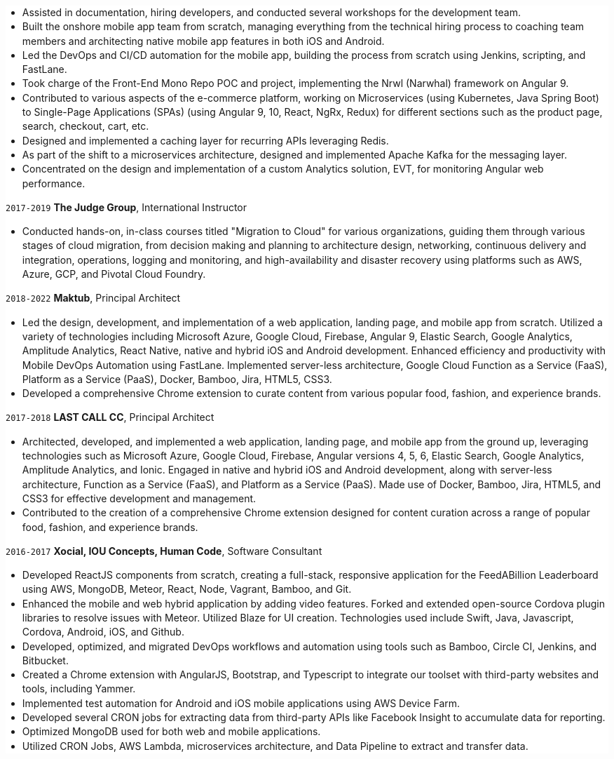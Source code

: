 * Assisted in documentation, hiring developers, and conducted several workshops for the development team.
* Built the onshore mobile app team from scratch, managing everything from the technical hiring process to coaching team members and architecting native mobile app features in both iOS and Android.
* Led the DevOps and CI/CD automation for the mobile app, building the process from scratch using Jenkins, scripting, and FastLane.
* Took charge of the Front-End Mono Repo POC and project, implementing the Nrwl (Narwhal) framework on Angular 9.
* Contributed to various aspects of the e-commerce platform, working on Microservices (using Kubernetes, Java Spring Boot) to Single-Page Applications (SPAs) (using Angular 9, 10, React, NgRx, Redux) for different sections such as the product page, search, checkout, cart, etc.
* Designed and implemented a caching layer for recurring APIs leveraging Redis.
* As part of the shift to a microservices architecture, designed and implemented Apache Kafka for the messaging layer.
* Concentrated on the design and implementation of a custom Analytics solution, EVT, for monitoring Angular web performance.

`2017-2019`
__The Judge Group__, International Instructor
* Conducted hands-on, in-class courses titled "Migration to Cloud" for various organizations, guiding them through various stages of cloud migration, from decision making and planning to architecture design, networking, continuous delivery and integration, operations, logging and monitoring, and high-availability and disaster recovery using platforms such as AWS, Azure, GCP, and Pivotal Cloud Foundry.

`2018-2022`
__Maktub__, Principal Architect
* Led the design, development, and implementation of a web application, landing page, and mobile app from scratch. Utilized a variety of technologies including Microsoft Azure, Google Cloud, Firebase, Angular 9, Elastic Search, Google Analytics, Amplitude Analytics, React Native, native and hybrid iOS and Android development. Enhanced efficiency and productivity with Mobile DevOps Automation using FastLane. Implemented server-less architecture, Google Cloud Function as a Service (FaaS), Platform as a Service (PaaS), Docker, Bamboo, Jira, HTML5, CSS3.
* Developed a comprehensive Chrome extension to curate content from various popular food, fashion, and experience brands.

`2017-2018`
__LAST CALL CC__, Principal Architect
* Architected, developed, and implemented a web application, landing page, and mobile app from the ground up, leveraging technologies such as Microsoft Azure, Google Cloud, Firebase, Angular versions 4, 5, 6, Elastic Search, Google Analytics, Amplitude Analytics, and Ionic. Engaged in native and hybrid iOS and Android development, along with server-less architecture, Function as a Service (FaaS), and Platform as a Service (PaaS). Made use of Docker, Bamboo, Jira, HTML5, and CSS3 for effective development and management.
* Contributed to the creation of a comprehensive Chrome extension designed for content curation across a range of popular food, fashion, and experience brands.

`2016-2017`
__Xocial, IOU Concepts, Human Code__, Software Consultant
* Developed ReactJS components from scratch, creating a full-stack, responsive application for the FeedABillion Leaderboard using AWS, MongoDB, Meteor, React, Node, Vagrant, Bamboo, and Git.
* Enhanced the mobile and web hybrid application by adding video features. Forked and extended open-source Cordova plugin libraries to resolve issues with Meteor. Utilized Blaze for UI creation. Technologies used include Swift, Java, Javascript, Cordova, Android, iOS, and Github.
* Developed, optimized, and migrated DevOps workflows and automation using tools such as Bamboo, Circle CI, Jenkins, and Bitbucket.
* Created a Chrome extension with AngularJS, Bootstrap, and Typescript to integrate our toolset with third-party websites and tools, including Yammer.
* Implemented test automation for Android and iOS mobile applications using AWS Device Farm.
* Developed several CRON jobs for extracting data from third-party APIs like Facebook Insight to accumulate data for reporting.
* Optimized MongoDB used for both web and mobile applications.
* Utilized CRON Jobs, AWS Lambda, microservices architecture, and Data Pipeline to extract and transfer data.